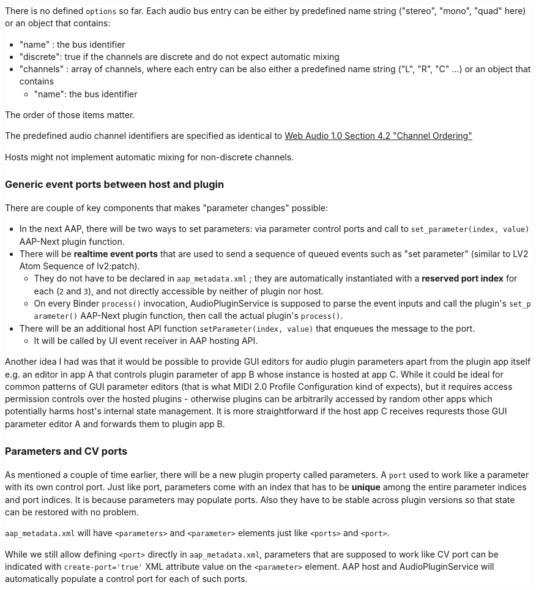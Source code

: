 There is no defined `options` so far. Each audio bus entry can be either by predefined name string ("stereo", "mono", "quad" here) or an object that contains:

- "name" : the bus identifier
- "discrete": true if the channels are discrete and do not expect automatic mixing
- "channels" : array of channels, where each entry can be also either a predefined name string ("L", "R", "C" ...) or an object that contains
  - "name": the bus identifier

The order of those items matter.

The predefined audio channel identifiers are specified as identical to [Web Audio 1.0 Section 4.2 "Channel Ordering"](https://webaudio.github.io/web-audio-api/#ChannelOrdering)

Hosts might not implement automatic mixing for non-discrete channels.

### Generic event ports between host and plugin

There are couple of key components that makes "parameter changes" possible:

- In the next AAP, there will be two ways to set parameters: via parameter control ports and call to `set_parameter(index, value)` AAP-Next plugin function.
- There will be **realtime event ports** that are used to send a sequence of queued events such as "set parameter" (similar to LV2 Atom Sequence of lv2:patch).
  - They do not have to be declared in `aap_metadata.xml` ; they are automatically instantiated with a **reserved port index** for each (`2` and `3`), and not directly accessible by neither of plugin nor host.
  - On every Binder `process()` invocation, AudioPluginService is supposed to parse the event inputs and call the plugin's `set_parameter()`  AAP-Next plugin function, then call the actual plugin's `process()`.
- There will be an additional host API function `setParameter(index, value)` that enqueues the message to the port.
  - It will be called by UI event receiver in AAP hosting API.

Another idea I had was that it would be possible to provide GUI editors for audio plugin parameters apart from the plugin app itself e.g. an editor in app A that controls plugin parameter of app B whose instance is hosted at app C. While it could be ideal for common patterns of GUI parameter editors (that is what MIDI 2.0 Profile Configuration kind of expects), but it requires access permission controls over the hosted plugins - otherwise plugins can be arbitrarily accessed by random other apps which potentially harms host's internal state management. It is more straightforward if the host app C receives requrests those GUI parameter editor A and forwards them to plugin app B.

### Parameters and CV ports

As mentioned a couple of time earlier, there will be a new plugin property called parameters. A `port` used to work like a parameter with its own control port. Just like port, parameters come with an index that has to be **unique** among the entire parameter indices and port indices. It is because parameters may populate ports. Also they have to be stable across plugin versions so that state can be restored with no problem.

`aap_metadata.xml` will have `<parameters>` and `<parameter>` elements just like `<ports>` and `<port>`. 

While we still allow defining `<port>` directly in `aap_metadata.xml`, parameters that are supposed to work like CV port can be indicated with `create-port='true'`  XML attribute value on the `<parameter>` element. AAP host and AudioPluginService will automatically populate a control port for each of such ports.
